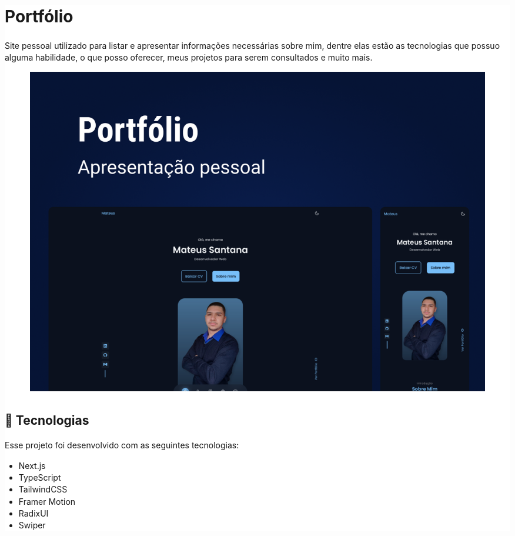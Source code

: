 # Portfólio

Site pessoal utilizado para listar e apresentar informações necessárias sobre mim, dentre elas estão as tecnologias que possuo alguma habilidade, o que posso oferecer, meus projetos para serem consultados e muito mais.

<div align="center">
    <img src="./.github/front-cover.webp" width="90%" />
</div>

## 🚀 Tecnologias

Esse projeto foi desenvolvido com as seguintes tecnologias:

- Next.js
- TypeScript
- TailwindCSS
- Framer Motion
- RadixUI
- Swiper
